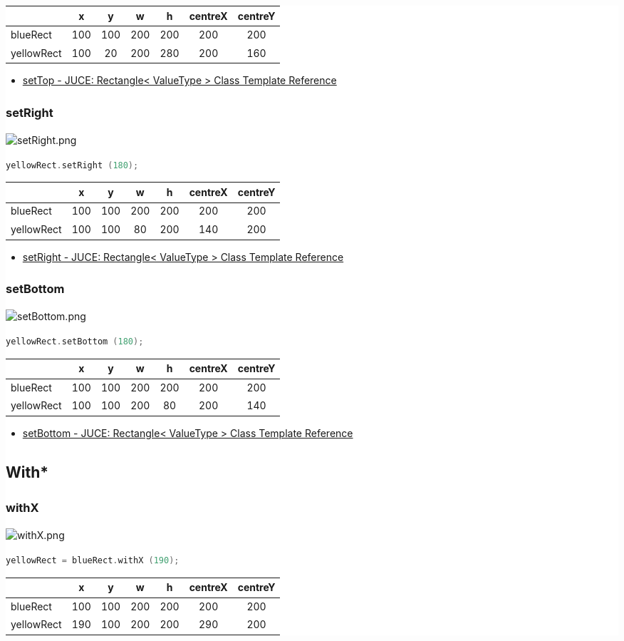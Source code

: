 |            |  x  |  y  |  w  |  h  | centreX | centreY |
| ---------- | :-: | :-: | :-: | :-: | :-----: | :-----: |
| blueRect   | 100 | 100 | 200 | 200 |   200   |   200   |
| yellowRect | 100 | 20  | 200 | 280 |   200   |   160   |

- [setTop - JUCE: Rectangle< ValueType > Class Template Reference](https://docs.juce.com/master/classRectangle.html#aca3a55b96b0f7a4479bbd99fdfa5f06c)

### setRight

![setRight.png](/images/juce-rectangle/setRight.png)

```c++
yellowRect.setRight (180);
```

|            |  x  |  y  |  w  |  h  | centreX | centreY |
| ---------- | :-: | :-: | :-: | :-: | :-----: | :-----: |
| blueRect   | 100 | 100 | 200 | 200 |   200   |   200   |
| yellowRect | 100 | 100 | 80  | 200 |   140   |   200   |

- [setRight - JUCE: Rectangle< ValueType > Class Template Reference](https://docs.juce.com/master/classRectangle.html#a486d587b371e649db93399e8c673a568)

### setBottom

![setBottom.png](/images/juce-rectangle/setBottom.png)

```c++
yellowRect.setBottom (180);
```

|            |  x  |  y  |  w  |  h  | centreX | centreY |
| ---------- | :-: | :-: | :-: | :-: | :-----: | :-----: |
| blueRect   | 100 | 100 | 200 | 200 |   200   |   200   |
| yellowRect | 100 | 100 | 200 | 80  |   200   |   140   |

- [setBottom - JUCE: Rectangle< ValueType > Class Template Reference](https://docs.juce.com/master/classRectangle.html#a6d012ef063e3679e7d1eb5ba0e2e5d6b)

## With\*

### withX

![withX.png](/images/juce-rectangle/withX.png)

```c++
yellowRect = blueRect.withX (190);
```

|            |  x  |  y  |  w  |  h  | centreX | centreY |
| ---------- | :-: | :-: | :-: | :-: | :-----: | :-----: |
| blueRect   | 100 | 100 | 200 | 200 |   200   |   200   |
| yellowRect | 190 | 100 | 200 | 200 |   290   |   200   |
